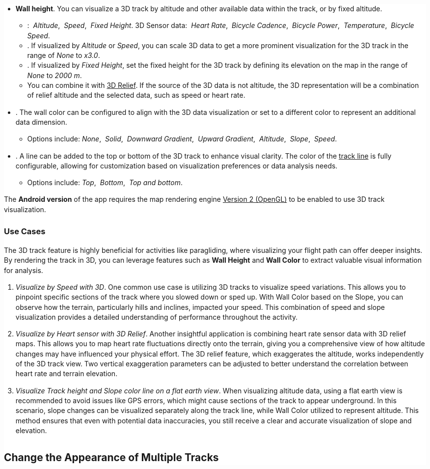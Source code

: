 - **Wall height**. You can visualize a 3D track by altitude and other available data within the track, or by fixed altitude.
   - **<Translate android="true" ids="visualized_by"/>**: &nbsp;*Altitude*, &nbsp;*Speed*, &nbsp;*Fixed Height*. 3D Sensor data: &nbsp;*Heart Rate*, &nbsp;*Bicycle Cadence*, &nbsp;*Bicycle Power*, &nbsp;*Temperature*, &nbsp;*Bicycle Speed*.
   - **<Translate android="true" ids="vertical_exaggeration"/>**. If visualized by *Altitude* or *Speed*, you can scale 3D data to get a more prominent visualization for the 3D track in the range of *None* to *x3.0*.
   - **<Translate android="true" ids="wall_height"/>**. If visualized by *Fixed Height*, set the fixed height for the 3D track by defining its elevation on the map in the range of *None* to *2000 m*.
   - You can combine it with [3D Relief](../../plugins/topography.md#3d-relief). If the source of the 3D data is not altitude, the 3D representation will be a combination of relief altitude and the selected data, such as speed or heart rate.
- **<Translate android="true" ids="wall_color"/>**. The wall color can be configured to align with the 3D data visualization or set to a different color to represent an additional data dimension.
    - Options include: *None*, &nbsp;*Solid*, &nbsp;*Downward Gradient*, &nbsp;*Upward Gradient*, &nbsp;*Altitude*, &nbsp;*Slope*, &nbsp;*Speed*.

- **<Translate android="true" ids="track_line"/>**. A line can be added to the top or bottom of the 3D track to enhance visual clarity. The color of the [track line](#color) is fully configurable, allowing for customization based on visualization preferences or data analysis needs.  
    - Options include: *Top*, &nbsp;*Bottom*, &nbsp;*Top and bottom*.

The **Android version** of the app requires the map rendering engine [Version 2 (OpenGL)](../../personal/global-settings.md#map-rendering-engine) to be enabled to use 3D track visualization.


### Use Cases

The 3D track feature is highly beneficial for activities like paragliding, where visualizing your flight path can offer deeper insights. By rendering the track in 3D, you can leverage features such as **Wall Height** and **Wall Color** to extract valuable visual information for analysis.

1. *Visualize by Speed with 3D*. One common use case is utilizing 3D tracks to visualize speed variations. This allows you to pinpoint specific sections of the track where you slowed down or sped up. With Wall Color based on the Slope, you can observe how the terrain, particularly hills and inclines, impacted your speed. This combination of speed and slope visualization provides a detailed understanding of performance throughout the activity.

2. *Visualize by Heart sensor with 3D Relief*. Another insightful application is combining heart rate sensor data with 3D relief maps. This allows you to map heart rate fluctuations directly onto the terrain, giving you a comprehensive view of how altitude changes may have influenced your physical effort. The 3D relief feature, which exaggerates the altitude, works independently of the 3D track view. Two vertical exaggeration parameters can be adjusted to better understand the correlation between heart rate and terrain elevation.

3. *Visualize Track height and Slope color line on a flat earth view*. When visualizing altitude data, using a flat earth view is recommended to avoid issues like GPS errors, which might cause sections of the track to appear underground. In this scenario, slope changes can be visualized separately along the track line, while Wall Color utilized to represent altitude. This method ensures that even with potential data inaccuracies, you still receive a clear and accurate visualization of slope and elevation.

## Change the Appearance of Multiple Tracks
